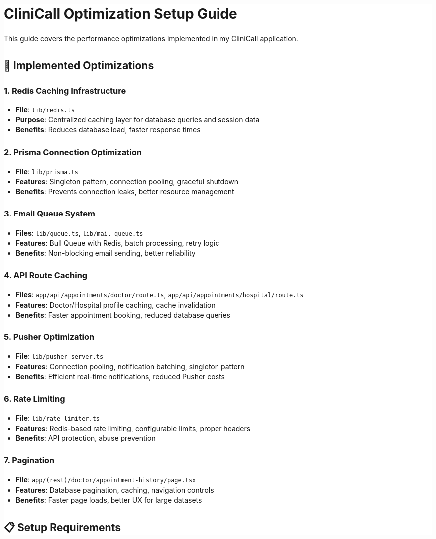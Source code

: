 # CliniCall Optimization Setup Guide

This guide covers the performance optimizations implemented in my CliniCall application.

## 🚀 Implemented Optimizations

### 1. Redis Caching Infrastructure

- **File**: `lib/redis.ts`
- **Purpose**: Centralized caching layer for database queries and session data
- **Benefits**: Reduces database load, faster response times

### 2. Prisma Connection Optimization

- **File**: `lib/prisma.ts`
- **Features**: Singleton pattern, connection pooling, graceful shutdown
- **Benefits**: Prevents connection leaks, better resource management

### 3. Email Queue System

- **Files**: `lib/queue.ts`, `lib/mail-queue.ts`
- **Features**: Bull Queue with Redis, batch processing, retry logic
- **Benefits**: Non-blocking email sending, better reliability

### 4. API Route Caching

- **Files**: `app/api/appointments/doctor/route.ts`, `app/api/appointments/hospital/route.ts`
- **Features**: Doctor/Hospital profile caching, cache invalidation
- **Benefits**: Faster appointment booking, reduced database queries

### 5. Pusher Optimization

- **File**: `lib/pusher-server.ts`
- **Features**: Connection pooling, notification batching, singleton pattern
- **Benefits**: Efficient real-time notifications, reduced Pusher costs

### 6. Rate Limiting

- **File**: `lib/rate-limiter.ts`
- **Features**: Redis-based rate limiting, configurable limits, proper headers
- **Benefits**: API protection, abuse prevention

### 7. Pagination

- **File**: `app/(rest)/doctor/appointment-history/page.tsx`
- **Features**: Database pagination, caching, navigation controls
- **Benefits**: Faster page loads, better UX for large datasets

## 📋 Setup Requirements
